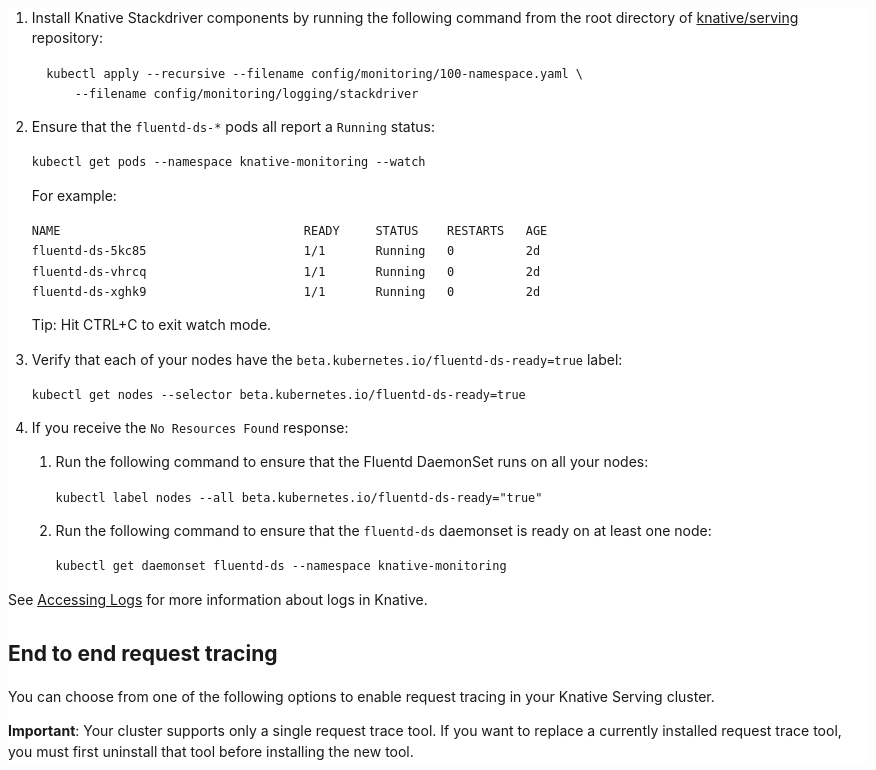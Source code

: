 1.  Install Knative Stackdriver components by running the following command from
    the root directory of [knative/serving](https://github.com/knative/serving)
    repository:

    ```shell
      kubectl apply --recursive --filename config/monitoring/100-namespace.yaml \
          --filename config/monitoring/logging/stackdriver
    ```

1.  Ensure that the `fluentd-ds-*` pods all report a `Running` status:

    ```shell
    kubectl get pods --namespace knative-monitoring --watch
    ```

    For example:

    ```text
    NAME                                  READY     STATUS    RESTARTS   AGE
    fluentd-ds-5kc85                      1/1       Running   0          2d
    fluentd-ds-vhrcq                      1/1       Running   0          2d
    fluentd-ds-xghk9                      1/1       Running   0          2d
    ```

    Tip: Hit CTRL+C to exit watch mode.

1.  Verify that each of your nodes have the
    `beta.kubernetes.io/fluentd-ds-ready=true` label:

    ```shell
    kubectl get nodes --selector beta.kubernetes.io/fluentd-ds-ready=true
    ```

1.  If you receive the `No Resources Found` response:

    1.  Run the following command to ensure that the Fluentd DaemonSet runs on
        all your nodes:

        ```shell
        kubectl label nodes --all beta.kubernetes.io/fluentd-ds-ready="true"
        ```

    1.  Run the following command to ensure that the `fluentd-ds` daemonset is
        ready on at least one node:

        ```shell
        kubectl get daemonset fluentd-ds --namespace knative-monitoring
        ```

See [Accessing Logs](./accessing-logs.md) for more information about logs in
Knative.

## End to end request tracing

You can choose from one of the following options to enable request tracing in
your Knative Serving cluster.

**Important**: Your cluster supports only a single request trace tool. If you
want to replace a currently installed request trace tool, you must first
uninstall that tool before installing the new tool.
